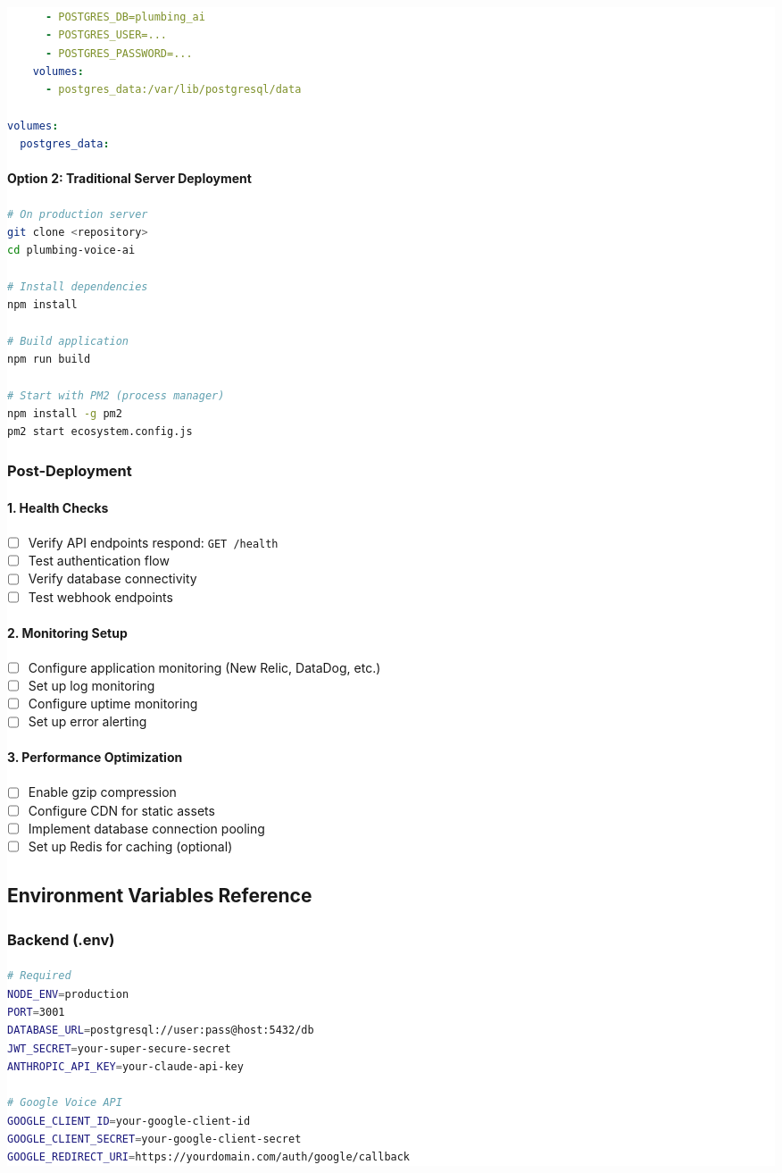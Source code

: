```yaml
      - POSTGRES_DB=plumbing_ai
      - POSTGRES_USER=...
      - POSTGRES_PASSWORD=...
    volumes:
      - postgres_data:/var/lib/postgresql/data

volumes:
  postgres_data:
```

#### Option 2: Traditional Server Deployment

```bash
# On production server
git clone <repository>
cd plumbing-voice-ai

# Install dependencies
npm install

# Build application
npm run build

# Start with PM2 (process manager)
npm install -g pm2
pm2 start ecosystem.config.js
```

### Post-Deployment

#### 1. Health Checks
- [ ] Verify API endpoints respond: `GET /health`
- [ ] Test authentication flow
- [ ] Verify database connectivity
- [ ] Test webhook endpoints

#### 2. Monitoring Setup
- [ ] Configure application monitoring (New Relic, DataDog, etc.)
- [ ] Set up log monitoring
- [ ] Configure uptime monitoring
- [ ] Set up error alerting

#### 3. Performance Optimization
- [ ] Enable gzip compression
- [ ] Configure CDN for static assets
- [ ] Implement database connection pooling
- [ ] Set up Redis for caching (optional)

## Environment Variables Reference

### Backend (.env)
```bash
# Required
NODE_ENV=production
PORT=3001
DATABASE_URL=postgresql://user:pass@host:5432/db
JWT_SECRET=your-super-secure-secret
ANTHROPIC_API_KEY=your-claude-api-key

# Google Voice API
GOOGLE_CLIENT_ID=your-google-client-id
GOOGLE_CLIENT_SECRET=your-google-client-secret
GOOGLE_REDIRECT_URI=https://yourdomain.com/auth/google/callback
```